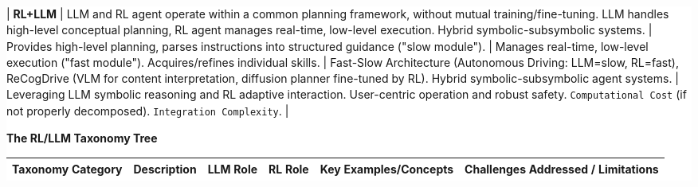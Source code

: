 | **RL+LLM**        | LLM and RL agent operate within a common planning framework, without mutual training/fine-tuning. LLM handles high-level conceptual planning, RL agent manages real-time, low-level execution. Hybrid symbolic-subsymbolic systems.                                                                         | Provides high-level planning, parses instructions into structured guidance ("slow module").                                                              | Manages real-time, low-level execution ("fast module"). Acquires/refines individual skills.                                                                                                | Fast-Slow Architecture (Autonomous Driving: LLM=slow, RL=fast), ReCogDrive (VLM for content interpretation, diffusion planner fine-tuned by RL). Hybrid symbolic-subsymbolic agent systems.                                                                                                                                                                                                                                                                                                                                                                                                                                                                                                                                                                                                                                                                                                                                                                                                          | Leveraging LLM symbolic reasoning and RL adaptive interaction. User-centric operation and robust safety. `Computational Cost` (if not properly decomposed). `Integration Complexity`. |



**The RL/LLM Taxonomy Tree**

| Taxonomy Category | Description                                                                                                                                                                                                                                                                                           | LLM Role                                                                                                                                                 | RL Role                                                                                                                                                                                                           | Key Examples/Concepts                                                                                                                                                                                                                                                                                                                                                                                                                                                                                                                                                                                                                                                                                                                                                                                                                                                                                                                                                | Challenges Addressed / Limitations                                                                                                                                              |
| :---------------- | :---------------------------------------------------------------------------------------------------------------------------------------------------------------------------------------------------------------------------------------------------------------------------------------------------- | :------------------------------------------------------------------------------------------------------------------------------------------------------- | :---------------------------------------------------------------------------------------------------------------------------------------------------------------------------------------------------------------- | :-------------------------------------------------------------------------------------------------------------------------------------------------------------------------------------------------------------------------------------------------------------------------------------------------------------------------------------------------------------------------------------------------------------------------------------------------------------------------------------------------------------------------------------------------------------------------------------------------------------------------------------------------------------------------------------------------------------------------------------------------------------------------------------------------------------------------------------------------------------------------------------------------------------------------------------------------------------------------------------------------------------------------------------------------------------------------------------------------------------------------------- | :-------------------------------------------------------------------------------------------------------------------------------------------------------------------------- |